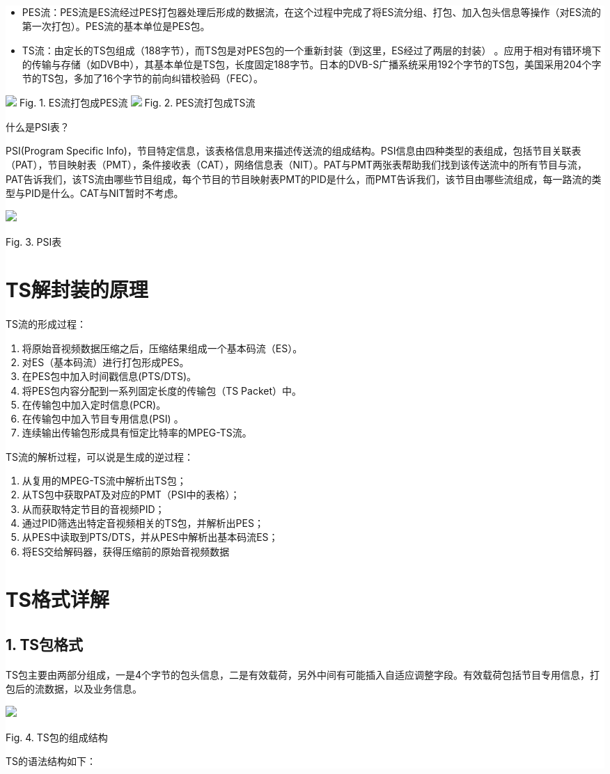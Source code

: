 - PES流：PES流是ES流经过PES打包器处理后形成的数据流，在这个过程中完成了将ES流分组、打包、加入包头信息等操作（对ES流的第一次打包）。PES流的基本单位是PES包。

- TS流：由定长的TS包组成（188字节），而TS包是对PES包的一个重新封装（到这里，ES经过了两层的封装） 。应用于相对有错环境下的传输与存储（如DVB中），其基本单位是TS包，长度固定188字节。日本的DVB-S广播系统采用192个字节的TS包，美国采用204个字节的TS包，多加了16个字节的前向纠错校验码（FEC）。

![](https://fastly.jsdelivr.net/gh/yxibng/filebed@main/img/images/blog/16655696635121665569663420.png)
Fig. 1. ES流打包成PES流
![](https://fastly.jsdelivr.net/gh/yxibng/filebed@main/img/images/blog/16655697239811665569723213.png)
Fig. 2. PES流打包成TS流

什么是PSI表？

PSI(Program Specific Info)，节目特定信息，该表格信息用来描述传送流的组成结构。PSI信息由四种类型的表组成，包括节目关联表（PAT），节目映射表（PMT），条件接收表（CAT），网络信息表（NIT）。PAT与PMT两张表帮助我们找到该传送流中的所有节目与流，PAT告诉我们，该TS流由哪些节目组成，每个节目的节目映射表PMT的PID是什么，而PMT告诉我们，该节目由哪些流组成，每一路流的类型与PID是什么。CAT与NIT暂时不考虑。

![](https://fastly.jsdelivr.net/gh/yxibng/filebed@main/img/images/blog/16655698149521665569814410.png)

Fig. 3. PSI表

# TS解封装的原理

TS流的形成过程：

1. 将原始音视频数据压缩之后，压缩结果组成一个基本码流（ES）。
2. 对ES（基本码流）进行打包形成PES。
3. 在PES包中加入时间戳信息(PTS/DTS)。
4. 将PES包内容分配到一系列固定长度的传输包（TS Packet）中。
5. 在传输包中加入定时信息(PCR)。
6. 在传输包中加入节目专用信息(PSI) 。
7. 连续输出传输包形成具有恒定比特率的MPEG-TS流。

TS流的解析过程，可以说是生成的逆过程：

1. 从复用的MPEG-TS流中解析出TS包；
2. 从TS包中获取PAT及对应的PMT（PSI中的表格）；
3. 从而获取特定节目的音视频PID；
4. 通过PID筛选出特定音视频相关的TS包，并解析出PES；
5. 从PES中读取到PTS/DTS，并从PES中解析出基本码流ES；
6. 将ES交给解码器，获得压缩前的原始音视频数据

# TS格式详解

## 1. TS包格式
TS包主要由两部分组成，一是4个字节的包头信息，二是有效载荷，另外中间有可能插入自适应调整字段。有效载荷包括节目专用信息，打包后的流数据，以及业务信息。

![](https://fastly.jsdelivr.net/gh/yxibng/filebed@main/img/images/blog/16655700779571665570077901.png)

Fig. 4. TS包的组成结构

TS的语法结构如下：
